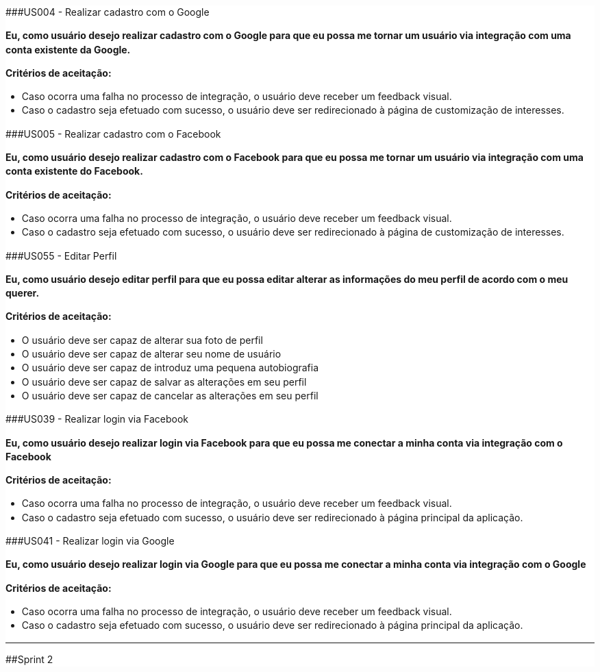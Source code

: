 
###US004 - Realizar cadastro com o Google

**Eu, como  usuário desejo realizar cadastro com o Google para que eu possa me tornar um usuário via integração com uma conta existente da Google.**

**Critérios de aceitação:**

* Caso ocorra uma falha no processo de integração, o usuário deve receber um feedback visual.
* Caso o cadastro seja efetuado com sucesso, o usuário deve ser redirecionado à página de customização de interesses.

<span id="caUS005"></span>
###US005 - Realizar cadastro com o Facebook

**Eu, como  usuário desejo realizar cadastro com o Facebook  para que eu possa me tornar um usuário via integração com uma conta existente do Facebook.**

**Critérios de aceitação:**

* Caso ocorra uma falha no processo de integração, o usuário deve receber um feedback visual.
* Caso o cadastro seja efetuado com sucesso, o usuário deve ser redirecionado à página de customização de interesses.

###US055 - Editar Perfil

**Eu, como  usuário desejo editar perfil  para que eu possa editar alterar as informações do meu perfil de acordo com o meu querer.**

**Critérios de aceitação:**

* O usuário deve ser capaz de alterar sua foto de perfil
* O usuário deve ser capaz de alterar seu nome de usuário
* O usuário deve ser capaz de introduz uma pequena autobiografia
* O usuário deve ser capaz de salvar as alterações em seu perfil
* O usuário deve ser capaz de cancelar as alterações em seu perfil

###US039 - Realizar login via Facebook

**Eu, como  usuário desejo  realizar login via Facebook  para que eu possa me conectar a minha conta via integração com o Facebook**

**Critérios de aceitação:**

* Caso ocorra uma falha no processo de integração, o usuário deve receber um feedback visual.
* Caso o cadastro seja efetuado com sucesso, o usuário deve ser redirecionado à página principal da aplicação.

###US041 - Realizar login via Google

**Eu, como  usuário desejo realizar login via Google  para que eu possa me conectar a minha conta via integração com o Google**

**Critérios de aceitação:**

* Caso ocorra uma falha no processo de integração, o usuário deve receber um feedback visual.
* Caso o cadastro seja efetuado com sucesso, o usuário deve ser redirecionado à página principal da aplicação.


***
##Sprint 2
